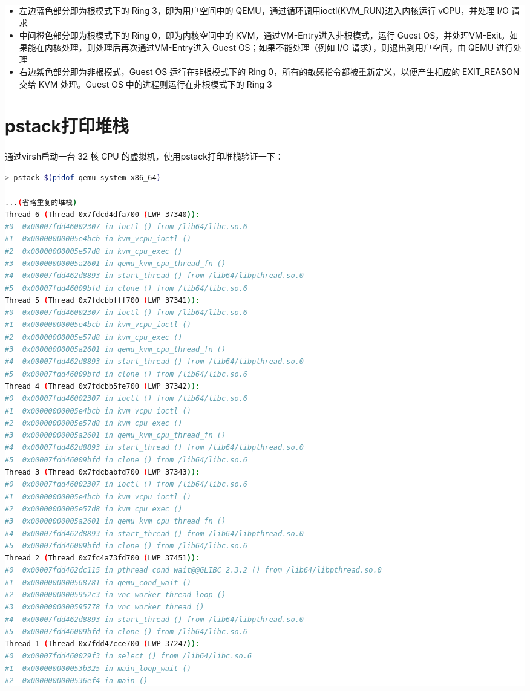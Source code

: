 * 左边蓝色部分即为根模式下的 Ring 3，即为用户空间中的 QEMU，通过循环调用ioctl(KVM_RUN)进入内核运行 vCPU，并处理 I/O 请求
* 中间橙色部分即为根模式下的 Ring 0，即为内核空间中的 KVM，通过VM-Entry进入非根模式，运行 Guest OS，并处理VM-Exit。如果能在内核处理，则处理后再次通过VM-Entry进入 Guest OS；如果不能处理（例如 I/O 请求），则退出到用户空间，由 QEMU 进行处理
* 右边紫色部分即为非根模式，Guest OS 运行在非根模式下的 Ring 0，所有的敏感指令都被重新定义，以便产生相应的 EXIT_REASON 交给 KVM 处理。Guest OS 中的进程则运行在非根模式下的 Ring 3

# pstack打印堆栈

通过virsh启动一台 32 核 CPU 的虚拟机，使用pstack打印堆栈验证一下：

```bash
> pstack $(pidof qemu-system-x86_64)

...(省略重复的堆栈)
Thread 6 (Thread 0x7fdcd4dfa700 (LWP 37340)):
#0  0x00007fdd46002307 in ioctl () from /lib64/libc.so.6
#1  0x00000000005e4bcb in kvm_vcpu_ioctl ()
#2  0x00000000005e57d8 in kvm_cpu_exec ()
#3  0x00000000005a2601 in qemu_kvm_cpu_thread_fn ()
#4  0x00007fdd462d8893 in start_thread () from /lib64/libpthread.so.0
#5  0x00007fdd46009bfd in clone () from /lib64/libc.so.6
Thread 5 (Thread 0x7fdcbbfff700 (LWP 37341)):
#0  0x00007fdd46002307 in ioctl () from /lib64/libc.so.6
#1  0x00000000005e4bcb in kvm_vcpu_ioctl ()
#2  0x00000000005e57d8 in kvm_cpu_exec ()
#3  0x00000000005a2601 in qemu_kvm_cpu_thread_fn ()
#4  0x00007fdd462d8893 in start_thread () from /lib64/libpthread.so.0
#5  0x00007fdd46009bfd in clone () from /lib64/libc.so.6
Thread 4 (Thread 0x7fdcbb5fe700 (LWP 37342)):
#0  0x00007fdd46002307 in ioctl () from /lib64/libc.so.6
#1  0x00000000005e4bcb in kvm_vcpu_ioctl ()
#2  0x00000000005e57d8 in kvm_cpu_exec ()
#3  0x00000000005a2601 in qemu_kvm_cpu_thread_fn ()
#4  0x00007fdd462d8893 in start_thread () from /lib64/libpthread.so.0
#5  0x00007fdd46009bfd in clone () from /lib64/libc.so.6
Thread 3 (Thread 0x7fdcbabfd700 (LWP 37343)):
#0  0x00007fdd46002307 in ioctl () from /lib64/libc.so.6
#1  0x00000000005e4bcb in kvm_vcpu_ioctl ()
#2  0x00000000005e57d8 in kvm_cpu_exec ()
#3  0x00000000005a2601 in qemu_kvm_cpu_thread_fn ()
#4  0x00007fdd462d8893 in start_thread () from /lib64/libpthread.so.0
#5  0x00007fdd46009bfd in clone () from /lib64/libc.so.6
Thread 2 (Thread 0x7fc4a73fd700 (LWP 37451)):
#0  0x00007fdd462dc115 in pthread_cond_wait@@GLIBC_2.3.2 () from /lib64/libpthread.so.0
#1  0x0000000000568781 in qemu_cond_wait ()
#2  0x00000000005952c3 in vnc_worker_thread_loop ()
#3  0x0000000000595778 in vnc_worker_thread ()
#4  0x00007fdd462d8893 in start_thread () from /lib64/libpthread.so.0
#5  0x00007fdd46009bfd in clone () from /lib64/libc.so.6
Thread 1 (Thread 0x7fdd47cce700 (LWP 37247)):
#0  0x00007fdd460029f3 in select () from /lib64/libc.so.6
#1  0x000000000053b325 in main_loop_wait ()
#2  0x0000000000536ef4 in main ()
```
